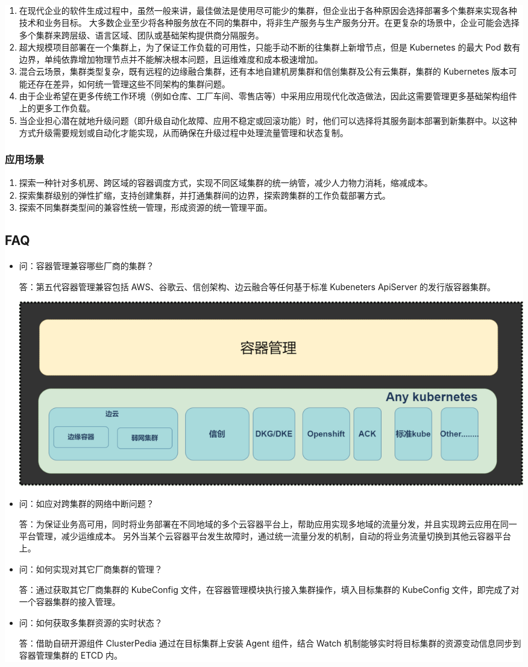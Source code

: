 1. 在现代企业的软件生成过程中，虽然一般来讲，最佳做法是使用尽可能少的集群，但企业出于各种原因会选择部署多个集群来实现各种技术和业务目标。
  大多数企业至少将各种服务放在不同的集群中，将非生产服务与生产服务分开。在更复杂的场景中，企业可能会选择多个集群来跨层级、语言区域、团队或基础架构提供商分隔服务。
2. 超大规模项目部署在一个集群上，为了保证工作负载的可用性，只能手动不断的往集群上新增节点，但是 Kubernetes 的最大 Pod 数有边界，单纯依靠增加物理节点并不能解决根本问题，且运维难度和成本极速增加。
3. 混合云场景，集群类型复杂，既有远程的边缘融合集群，还有本地自建机房集群和信创集群及公有云集群，集群的 Kubernetes 版本可能还存在差异，如何统一管理这些不同架构的集群问题。
4. 由于企业希望在更多传统工作环境（例如仓库、工厂车间、零售店等）中采用应用现代化改造做法，因此这需要管理更多基础架构组件上的更多工作负载。
5. 当企业担心潜在就地升级问题（即升级自动化故障、应用不稳定或回滚功能）时，他们可以选择将其服务副本部署到新集群中。以这种方式升级需要规划或自动化才能实现，从而确保在升级过程中处理流量管理和状态复制。

### 应用场景

1. 探索一种针对多机房、跨区域的容器调度方式，实现不同区域集群的统一纳管，减少人力物力消耗，缩减成本。
2. 探索集群级别的弹性扩缩，支持创建集群，并打通集群间的边界，探索跨集群的工作负载部署方式。
3. 探索不同集群类型间的兼容性统一管理，形成资源的统一管理平面。

## FAQ

- 问：容器管理兼容哪些厂商的集群？

    答：第五代容器管理兼容包括 AWS、谷歌云、信创架构、边云融合等任何基于标准 Kubeneters ApiServer 的发行版容器集群。

    ![img](images/kpanda02.png)

- 问：如应对跨集群的网络中断问题？

    答：为保证业务高可用，同时将业务部署在不同地域的多个云容器平台上，帮助应用实现多地域的流量分发，并且实现跨云应用在同一平台管理，减少运维成本。
    另外当某个云容器平台发生故障时，通过统一流量分发的机制，自动的将业务流量切换到其他云容器平台上。

- 问：如何实现对其它厂商集群的管理？

    答：通过获取其它厂商集群的 KubeConfig 文件，在容器管理模块执行接入集群操作，填入目标集群的 KubeConfig 文件，即完成了对一个容器集群的接入管理。

- 问：如何获取多集群资源的实时状态？

    答：借助自研开源组件 ClusterPedia 通过在目标集群上安装 Agent 组件，结合 Watch 机制能够实时将目标集群的资源变动信息同步到容器管理集群的 ETCD 内。
